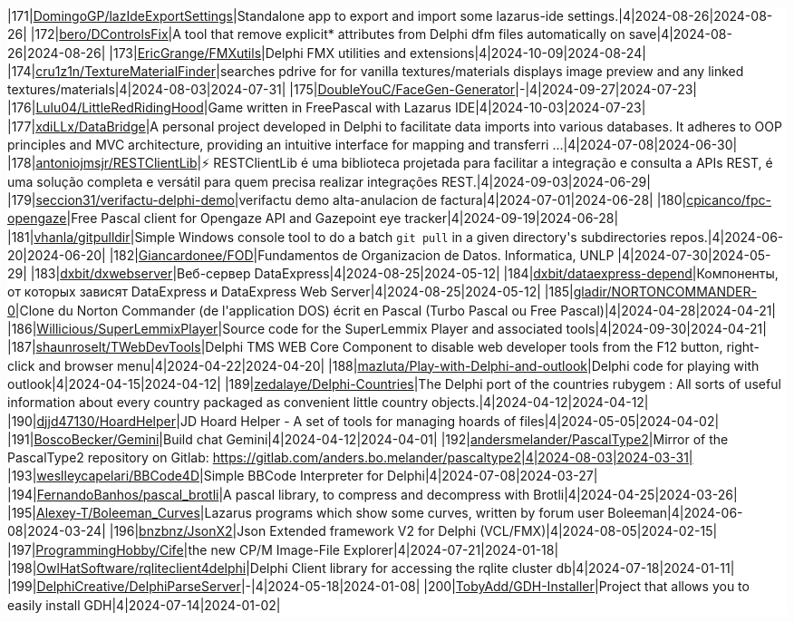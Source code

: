 |171|[DomingoGP/lazIdeExportSettings](https://github.com/DomingoGP/lazIdeExportSettings)|Standalone app to export and import some lazarus-ide settings.|4|2024-08-26|2024-08-26|
|172|[bero/DControlsFix](https://github.com/bero/DControlsFix)|A tool that remove explicit* attributes from Delphi dfm files automatically on save|4|2024-08-26|2024-08-26|
|173|[EricGrange/FMXutils](https://github.com/EricGrange/FMXutils)|Delphi FMX utilities and extensions|4|2024-10-09|2024-08-24|
|174|[cru1z1n/TextureMaterialFinder](https://github.com/cru1z1n/TextureMaterialFinder)|searches pdrive for for vanilla textures/materials displays image preview and any linked textures/materials|4|2024-08-03|2024-07-31|
|175|[DoubleYouC/FaceGen-Generator](https://github.com/DoubleYouC/FaceGen-Generator)|-|4|2024-09-27|2024-07-23|
|176|[Lulu04/LittleRedRidingHood](https://github.com/Lulu04/LittleRedRidingHood)|Game written in FreePascal with Lazarus IDE|4|2024-10-03|2024-07-23|
|177|[xdiLLx/DataBridge](https://github.com/xdiLLx/DataBridge)|A personal project developed in Delphi to facilitate data imports into various databases. It adheres to OOP principles and MVC architecture, providing an intuitive interface for mapping and transferri ...|4|2024-07-08|2024-06-30|
|178|[antoniojmsjr/RESTClientLib](https://github.com/antoniojmsjr/RESTClientLib)|⚡ RESTClientLib é uma biblioteca projetada para facilitar a integração e consulta a APIs REST, é uma solução completa e versátil para quem precisa realizar integrações REST.|4|2024-09-03|2024-06-29|
|179|[seccion31/verifactu-delphi-demo](https://github.com/seccion31/verifactu-delphi-demo)|verifactu demo alta-anulacion de factura|4|2024-07-01|2024-06-28|
|180|[cpicanco/fpc-opengaze](https://github.com/cpicanco/fpc-opengaze)|Free Pascal client for Opengaze API and Gazepoint eye tracker|4|2024-09-19|2024-06-28|
|181|[vhanla/gitpulldir](https://github.com/vhanla/gitpulldir)|Simple Windows console tool to do a batch `git pull` in a given directory's subdirectories repos.|4|2024-06-20|2024-06-20|
|182|[Giancardonee/FOD](https://github.com/Giancardonee/FOD)|Fundamentos de Organizacion de Datos.  Informatica, UNLP |4|2024-07-30|2024-05-29|
|183|[dxbit/dxwebserver](https://github.com/dxbit/dxwebserver)|Веб-сервер DataExpress|4|2024-08-25|2024-05-12|
|184|[dxbit/dataexpress-depend](https://github.com/dxbit/dataexpress-depend)|Компоненты, от которых зависят DataExpress и DataExpress Web Server|4|2024-08-25|2024-05-12|
|185|[gladir/NORTONCOMMANDER-0](https://github.com/gladir/NORTONCOMMANDER-0)|Clone du Norton Commander (de l'application DOS) écrit en Pascal (Turbo Pascal ou Free Pascal)|4|2024-04-28|2024-04-21|
|186|[Willicious/SuperLemmixPlayer](https://github.com/Willicious/SuperLemmixPlayer)|Source code for the SuperLemmix Player and associated tools|4|2024-09-30|2024-04-21|
|187|[shaunroselt/TWebDevTools](https://github.com/shaunroselt/TWebDevTools)|Delphi TMS WEB Core Component to disable web developer tools from the F12 button, right-click and browser menu|4|2024-04-22|2024-04-20|
|188|[mazluta/Play-with-Delphi-and-outlook](https://github.com/mazluta/Play-with-Delphi-and-outlook)|Delphi code for playing with outlook|4|2024-04-15|2024-04-12|
|189|[zedalaye/Delphi-Countries](https://github.com/zedalaye/Delphi-Countries)|The Delphi port of the countries rubygem : All sorts of useful information about every country packaged as convenient little country objects.|4|2024-04-12|2024-04-12|
|190|[djjd47130/HoardHelper](https://github.com/djjd47130/HoardHelper)|JD Hoard Helper - A set of tools for managing hoards of files|4|2024-05-05|2024-04-02|
|191|[BoscoBecker/Gemini](https://github.com/BoscoBecker/Gemini)|Build chat Gemini|4|2024-04-12|2024-04-01|
|192|[andersmelander/PascalType2](https://github.com/andersmelander/PascalType2)|Mirror of the PascalType2 repository on Gitlab: https://gitlab.com/anders.bo.melander/pascaltype2|4|2024-08-03|2024-03-31|
|193|[weslleycapelari/BBCode4D](https://github.com/weslleycapelari/BBCode4D)|Simple BBCode Interpreter for Delphi|4|2024-07-08|2024-03-27|
|194|[FernandoBanhos/pascal_brotli](https://github.com/FernandoBanhos/pascal_brotli)|A pascal library, to compress and decompress with Brotli|4|2024-04-25|2024-03-26|
|195|[Alexey-T/Boleeman_Curves](https://github.com/Alexey-T/Boleeman_Curves)|Lazarus programs which show some curves, written by forum user Boleeman|4|2024-06-08|2024-03-24|
|196|[bnzbnz/JsonX2](https://github.com/bnzbnz/JsonX2)|Json Extended framework V2 for Delphi (VCL/FMX)|4|2024-08-05|2024-02-15|
|197|[ProgrammingHobby/Cife](https://github.com/ProgrammingHobby/Cife)|the new CP/M Image-File Explorer|4|2024-07-21|2024-01-18|
|198|[OwlHatSoftware/rqliteclient4delphi](https://github.com/OwlHatSoftware/rqliteclient4delphi)|Delphi Client library for accessing the rqlite cluster db|4|2024-07-18|2024-01-11|
|199|[DelphiCreative/DelphiParseServer](https://github.com/DelphiCreative/DelphiParseServer)|-|4|2024-05-18|2024-01-08|
|200|[TobyAdd/GDH-Installer](https://github.com/TobyAdd/GDH-Installer)|Project that allows you to easily install GDH|4|2024-07-14|2024-01-02|
